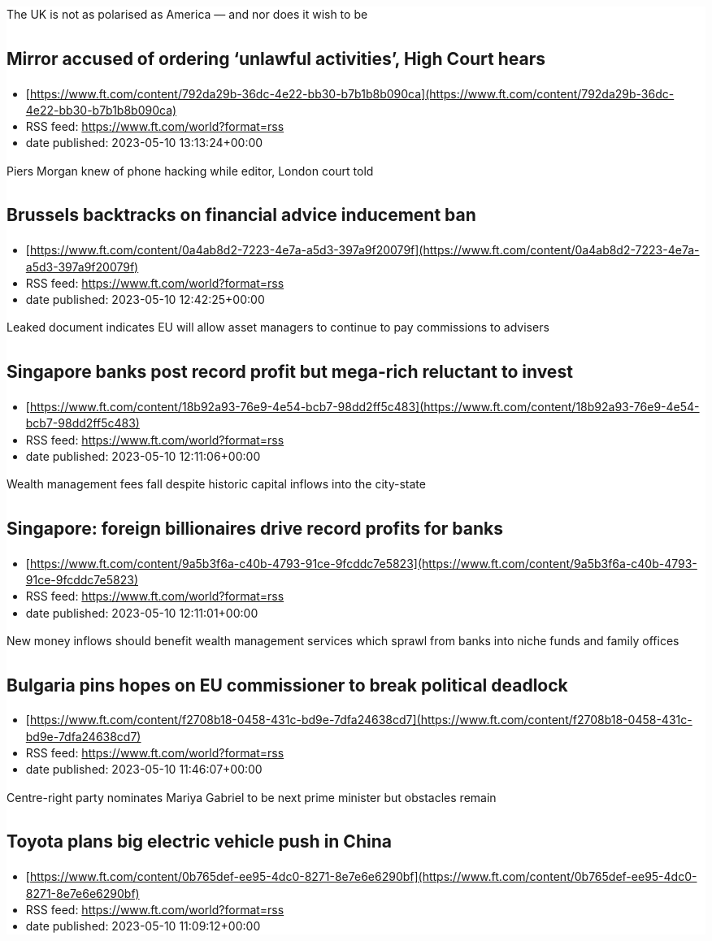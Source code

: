 The UK is not as polarised as America — and nor does it wish to be

## Mirror accused of ordering ‘unlawful activities’, High Court hears
 - [https://www.ft.com/content/792da29b-36dc-4e22-bb30-b7b1b8b090ca](https://www.ft.com/content/792da29b-36dc-4e22-bb30-b7b1b8b090ca)
 - RSS feed: https://www.ft.com/world?format=rss
 - date published: 2023-05-10 13:13:24+00:00

Piers Morgan knew of phone hacking while editor, London court told

## Brussels backtracks on financial advice inducement ban
 - [https://www.ft.com/content/0a4ab8d2-7223-4e7a-a5d3-397a9f20079f](https://www.ft.com/content/0a4ab8d2-7223-4e7a-a5d3-397a9f20079f)
 - RSS feed: https://www.ft.com/world?format=rss
 - date published: 2023-05-10 12:42:25+00:00

Leaked document indicates EU will allow asset managers to continue to pay commissions to advisers

## Singapore banks post record profit but mega-rich reluctant to invest
 - [https://www.ft.com/content/18b92a93-76e9-4e54-bcb7-98dd2ff5c483](https://www.ft.com/content/18b92a93-76e9-4e54-bcb7-98dd2ff5c483)
 - RSS feed: https://www.ft.com/world?format=rss
 - date published: 2023-05-10 12:11:06+00:00

Wealth management fees fall despite historic capital inflows into the city-state

## Singapore: foreign billionaires drive record profits for banks
 - [https://www.ft.com/content/9a5b3f6a-c40b-4793-91ce-9fcddc7e5823](https://www.ft.com/content/9a5b3f6a-c40b-4793-91ce-9fcddc7e5823)
 - RSS feed: https://www.ft.com/world?format=rss
 - date published: 2023-05-10 12:11:01+00:00

New money inflows should benefit wealth management services which sprawl from banks into niche funds and family offices

## Bulgaria pins hopes on EU commissioner to break political deadlock
 - [https://www.ft.com/content/f2708b18-0458-431c-bd9e-7dfa24638cd7](https://www.ft.com/content/f2708b18-0458-431c-bd9e-7dfa24638cd7)
 - RSS feed: https://www.ft.com/world?format=rss
 - date published: 2023-05-10 11:46:07+00:00

Centre-right party nominates Mariya Gabriel to be next prime minister but obstacles remain

## Toyota plans big electric vehicle push in China
 - [https://www.ft.com/content/0b765def-ee95-4dc0-8271-8e7e6e6290bf](https://www.ft.com/content/0b765def-ee95-4dc0-8271-8e7e6e6290bf)
 - RSS feed: https://www.ft.com/world?format=rss
 - date published: 2023-05-10 11:09:12+00:00
